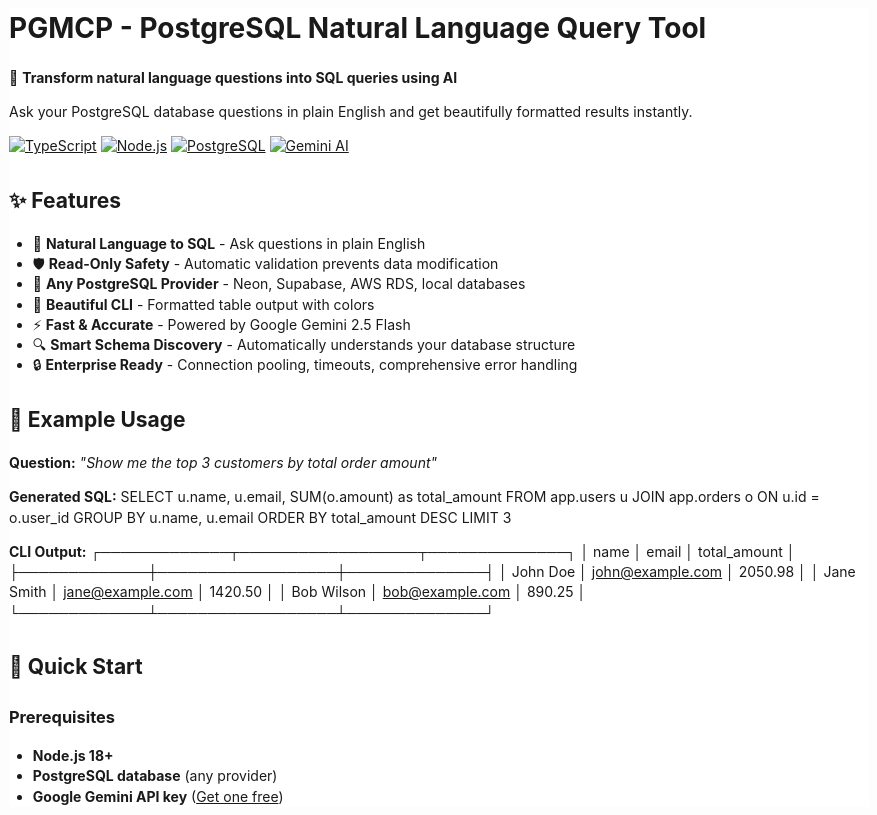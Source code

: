 # PGMCP - PostgreSQL Natural Language Query Tool

🐘 **Transform natural language questions into SQL queries using AI**

Ask your PostgreSQL database questions in plain English and get beautifully formatted results instantly.

[![TypeScript](https://img.shields.io/badge/TypeScript-007ACC?style=for-the-badge&logo=typescript&logoColor=white)](https://typescriptlang.org/)
[![Node.js](https://img.shields.io/badge/Node.js-43853D?style=for-the-badge&logo=node.js&logoColor=white)](https://nodejs.org/)
[![PostgreSQL](https://img.shields.io/badge/PostgreSQL-316192?style=for-the-badge&logo=postgresql&logoColor=white)](https://postgresql.org/)
[![Gemini AI](https://img.shields.io/badge/Gemini%20AI-4285F4?style=for-the-badge&logo=google&logoColor=white)](https://ai.google.dev/)

## ✨ Features

- 🤖 **Natural Language to SQL** - Ask questions in plain English
- 🛡️ **Read-Only Safety** - Automatic validation prevents data modification  
- 🚀 **Any PostgreSQL Provider** - Neon, Supabase, AWS RDS, local databases
- 🎨 **Beautiful CLI** - Formatted table output with colors
- ⚡ **Fast & Accurate** - Powered by Google Gemini 2.5 Flash
- 🔍 **Smart Schema Discovery** - Automatically understands your database structure
- 🔒 **Enterprise Ready** - Connection pooling, timeouts, comprehensive error handling

## 🎯 Example Usage

**Question:** *"Show me the top 3 customers by total order amount"*

**Generated SQL:**
SELECT u.name, u.email, SUM(o.amount) as total_amount
FROM app.users u
JOIN app.orders o ON u.id = o.user_id
GROUP BY u.name, u.email
ORDER BY total_amount DESC
LIMIT 3


**CLI Output:**
┌─────────────┬──────────────────┬──────────────┐
│ name │ email │ total_amount │
├─────────────┼──────────────────┼──────────────┤
│ John Doe │ john@example.com │ 2050.98 │
│ Jane Smith │ jane@example.com │ 1420.50 │
│ Bob Wilson │ bob@example.com │ 890.25 │
└─────────────┴──────────────────┴──────────────┘


## 🚀 Quick Start

### Prerequisites
- **Node.js 18+**
- **PostgreSQL database** (any provider)
- **Google Gemini API key** ([Get one free](https://ai.google.dev/))
